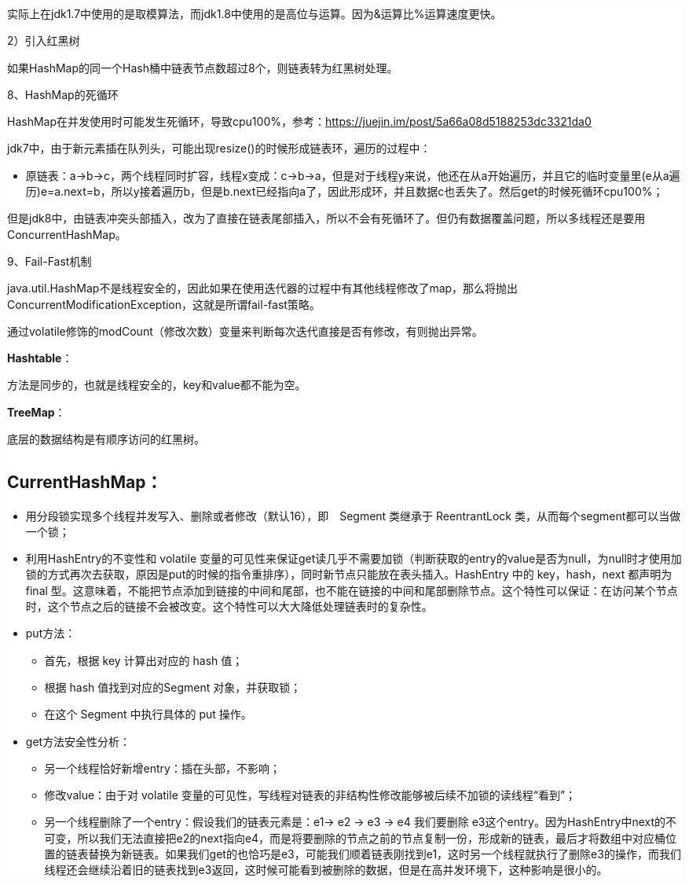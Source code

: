 实际上在jdk1.7中使用的是取模算法，而jdk1.8中使用的是高位与运算。因为&运算比%运算速度更快。

2）引入红黑树

如果HashMap的同一个Hash桶中链表节点数超过8个，则链表转为红黑树处理。



8、HashMap的死循环

HashMap在并发使用时可能发生死循环，导致cpu100%，参考：https://juejin.im/post/5a66a08d5188253dc3321da0

jdk7中，由于新元素插在队列头，可能出现resize()的时候形成链表环，遍历的过程中：

- 原链表：a->b->c，两个线程同时扩容，线程x变成：c->b->a，但是对于线程y来说，他还在从a开始遍历，并且它的临时变量里(e从a遍历)e=a.next=b，所以y接着遍历b，但是b.next已经指向a了，因此形成环，并且数据c也丢失了。然后get的时候死循环cpu100%；

但是jdk8中，由链表冲突头部插入，改为了直接在链表尾部插入，所以不会有死循环了。但仍有数据覆盖问题，所以多线程还是要用ConcurrentHashMap。



9、Fail-Fast机制

java.util.HashMap不是线程安全的，因此如果在使用迭代器的过程中有其他线程修改了map，那么将抛出ConcurrentModificationException，这就是所谓fail-fast策略。

通过volatile修饰的modCount（修改次数）变量来判断每次迭代直接是否有修改，有则抛出异常。



**Hashtable**：

方法是同步的，也就是线程安全的，key和value都不能为空。



**TreeMap**：

底层的数据结构是有顺序访问的红黑树。



## **CurrentHashMap**：

- 用分段锁实现多个线程并发写入、删除或者修改（默认16），即　Segment 类继承于 ReentrantLock 类，从而每个segment都可以当做一个锁；

- 利用HashEntry的不变性和 volatile 变量的可见性来保证get读几乎不需要加锁（判断获取的entry的value是否为null，为null时才使用加锁的方式再次去获取，原因是put的时候的指令重排序），同时新节点只能放在表头插入。HashEntry 中的 key，hash，next 都声明为 final 型。这意味着，不能把节点添加到链接的中间和尾部，也不能在链接的中间和尾部删除节点。这个特性可以保证：在访问某个节点时，这个节点之后的链接不会被改变。这个特性可以大大降低处理链表时的复杂性。

- put方法：

    - 首先，根据 key 计算出对应的 hash 值；

    - 根据 hash 值找到对应的Segment 对象，并获取锁；

    - 在这个 Segment 中执行具体的 put 操作。

- get方法安全性分析：

    - 另一个线程恰好新增entry：插在头部，不影响；

    - 修改value：由于对 volatile 变量的可见性，写线程对链表的非结构性修改能够被后续不加锁的读线程“看到”；

    - 另一个线程删除了一个entry：假设我们的链表元素是：e1-> e2 -> e3 -> e4 我们要删除 e3这个entry。因为HashEntry中next的不可变，所以我们无法直接把e2的next指向e4，而是将要删除的节点之前的节点复制一份，形成新的链表，最后才将数组中对应桶位置的链表替换为新链表。如果我们get的也恰巧是e3，可能我们顺着链表刚找到e1，这时另一个线程就执行了删除e3的操作，而我们线程还会继续沿着旧的链表找到e3返回，这时候可能看到被删除的数据，但是在高并发环境下，这种影响是很小的。
